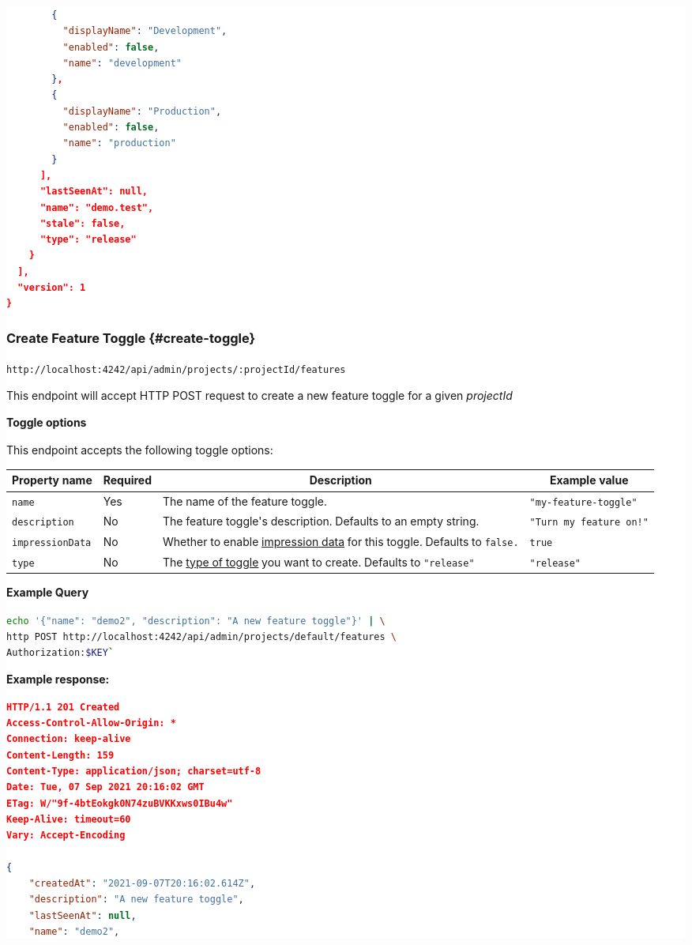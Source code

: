 ```json
        {
          "displayName": "Development",
          "enabled": false,
          "name": "development"
        },
        {
          "displayName": "Production",
          "enabled": false,
          "name": "production"
        }
      ],
      "lastSeenAt": null,
      "name": "demo.test",
      "stale": false,
      "type": "release"
    }
  ],
  "version": 1
}
```
### Create Feature Toggle {#create-toggle}

`http://localhost:4242/api/admin/projects/:projectId/features`

This endpoint will accept HTTP POST request to create a new feature toggle for a given _projectId_

**Toggle options**

This endpoint accepts the following toggle options:

| Property name    | Required | Description                                                                                                  | Example value           |
|------------------|----------|--------------------------------------------------------------------------------------------------------------|-------------------------|
| `name`           | Yes      | The name of the feature toggle.                                                                              | `"my-feature-toggle"`   |
| `description`    | No       | The feature toggle's description. Defaults to an empty string.                                               | `"Turn my feature on!"` |
| `impressionData` | No       | Whether to enable [impression data](../../advanced/impression-data.md) for this toggle. Defaults to `false.` | `true`                  |
| `type`           | No       | The [type of toggle](../../advanced/feature-toggle-types.md) you want to create. Defaults to `"release"`     | `"release"`             |


**Example Query**

```bash
echo '{"name": "demo2", "description": "A new feature toggle"}' | \
http POST http://localhost:4242/api/admin/projects/default/features \
Authorization:$KEY`
```


**Example response:**

```json
HTTP/1.1 201 Created
Access-Control-Allow-Origin: *
Connection: keep-alive
Content-Length: 159
Content-Type: application/json; charset=utf-8
Date: Tue, 07 Sep 2021 20:16:02 GMT
ETag: W/"9f-4btEokgk0N74zuBVKKxws0IBu4w"
Keep-Alive: timeout=60
Vary: Accept-Encoding

{
    "createdAt": "2021-09-07T20:16:02.614Z",
    "description": "A new feature toggle",
    "lastSeenAt": null,
    "name": "demo2",
```